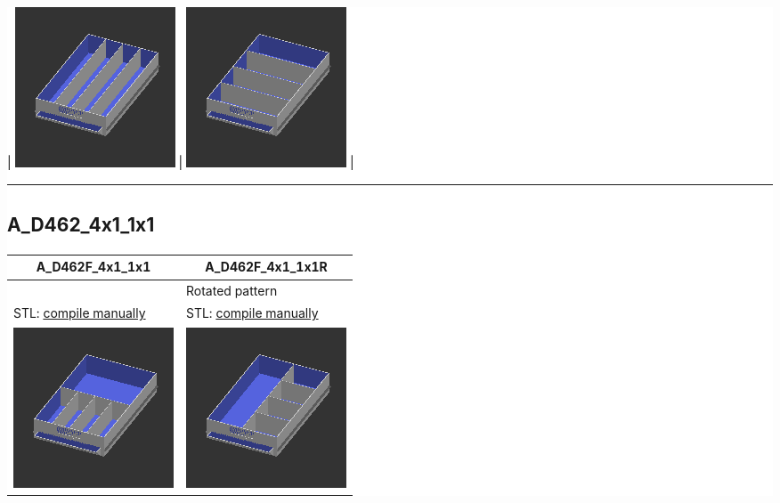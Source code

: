| ![preview](png/A_D462F_4x1.png) | ![preview](png/A_D462F_4x1R.png) | 


---
## A_D462_4x1_1x1
| **A_D462F_4x1_1x1** | **A_D462F_4x1_1x1R** | 
| --- | --- | 
|  | Rotated pattern | 
| STL: [compile manually](https://github.com/CZDanol/DNLTray#how-to-compile) | STL: [compile manually](https://github.com/CZDanol/DNLTray#how-to-compile) | 
| ![preview](png/A_D462F_4x1_1x1.png) | ![preview](png/A_D462F_4x1_1x1R.png) | 
